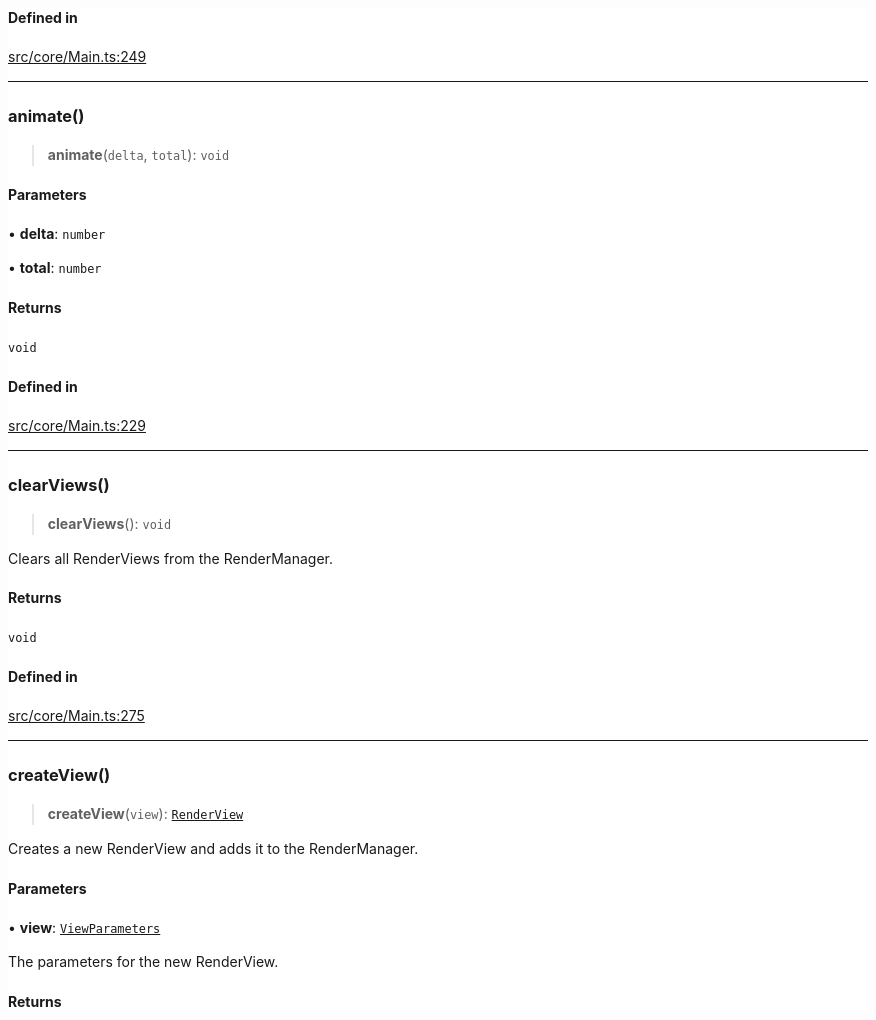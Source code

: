 #### Defined in

[src/core/Main.ts:249](https://github.com/agargaro/three.ez/blob/6a659b7871154988e88d8973e76bf92863e7cc6e/src/core/Main.ts#L249)

***

### animate()

> **animate**(`delta`, `total`): `void`

#### Parameters

• **delta**: `number`

• **total**: `number`

#### Returns

`void`

#### Defined in

[src/core/Main.ts:229](https://github.com/agargaro/three.ez/blob/6a659b7871154988e88d8973e76bf92863e7cc6e/src/core/Main.ts#L229)

***

### clearViews()

> **clearViews**(): `void`

Clears all RenderViews from the RenderManager.

#### Returns

`void`

#### Defined in

[src/core/Main.ts:275](https://github.com/agargaro/three.ez/blob/6a659b7871154988e88d8973e76bf92863e7cc6e/src/core/Main.ts#L275)

***

### createView()

> **createView**(`view`): [`RenderView`](/three.ez/api/classes/renderview/)

Creates a new RenderView and adds it to the RenderManager.

#### Parameters

• **view**: [`ViewParameters`](/three.ez/api/interfaces/viewparameters/)

The parameters for the new RenderView.

#### Returns
